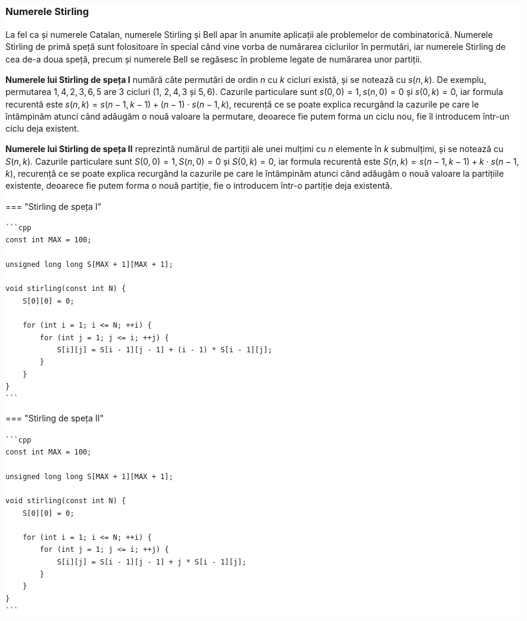 ### Numerele Stirling

La fel ca și numerele Catalan, numerele Stirling și Bell apar în anumite
aplicații ale problemelor de combinatorică. Numerele Stirling de primă speță
sunt folositoare în special când vine vorba de numărarea ciclurilor în
permutări, iar numerele Stirling de cea de-a doua speță, precum și numerele Bell
se regăsesc în probleme legate de numărarea unor partiții.

**Numerele lui Stirling de speța I** numără câte permutări de ordin $n$ cu $k$
cicluri există, și se notează cu $s(n, k)$. De exemplu, permutarea $1, 4, 2, 3,
6, 5$ are $3$ cicluri ($1$, $2, 4, 3$ și $5, 6$). Cazurile particulare sunt
$s(0, 0) = 1, s(n, 0) = 0$ și $s(0, k) = 0$, iar formula recurentă este $s(n, k)
= s(n-1, k-1) + (n-1)\cdot s(n-1, k)$, recurență ce se poate explica recurgând
la cazurile pe care le întâmpinăm atunci când adăugăm o nouă valoare la
permutare, deoarece fie putem forma un ciclu nou, fie îl introducem într-un
ciclu deja existent.

**Numerele lui Stirling de speța II** reprezintă numărul de partiții ale unei
mulțimi cu $n$ elemente în $k$ submulțimi, și se notează cu $S(n, k)$. Cazurile
particulare sunt $S(0, 0) = 1, S(n, 0) = 0$ și $S(0, k) = 0$, iar formula
recurentă este $S(n, k) = s(n-1, k-1) + k\cdot s(n-1, k)$, recurență ce se poate
explica recurgând la cazurile pe care le întâmpinăm atunci când adăugăm o nouă
valoare la partițiile existente, deoarece fie putem forma o nouă partiție, fie o
introducem într-o partiție deja existentă.

=== "Stirling de speța I"

    ```cpp
    const int MAX = 100;

    unsigned long long S[MAX + 1][MAX + 1];

    void stirling(const int N) {
        S[0][0] = 0;

        for (int i = 1; i <= N; ++i) {
            for (int j = 1; j <= i; ++j) {
                S[i][j] = S[i - 1][j - 1] + (i - 1) * S[i - 1][j];
            }
        }
    }
    ```

=== "Stirling de speța II"

    ```cpp
    const int MAX = 100;

    unsigned long long S[MAX + 1][MAX + 1];

    void stirling(const int N) {
        S[0][0] = 0;

        for (int i = 1; i <= N; ++i) {
            for (int j = 1; j <= i; ++j) {
                S[i][j] = S[i - 1][j - 1] + j * S[i - 1][j];
            }
        }
    }
    ```
